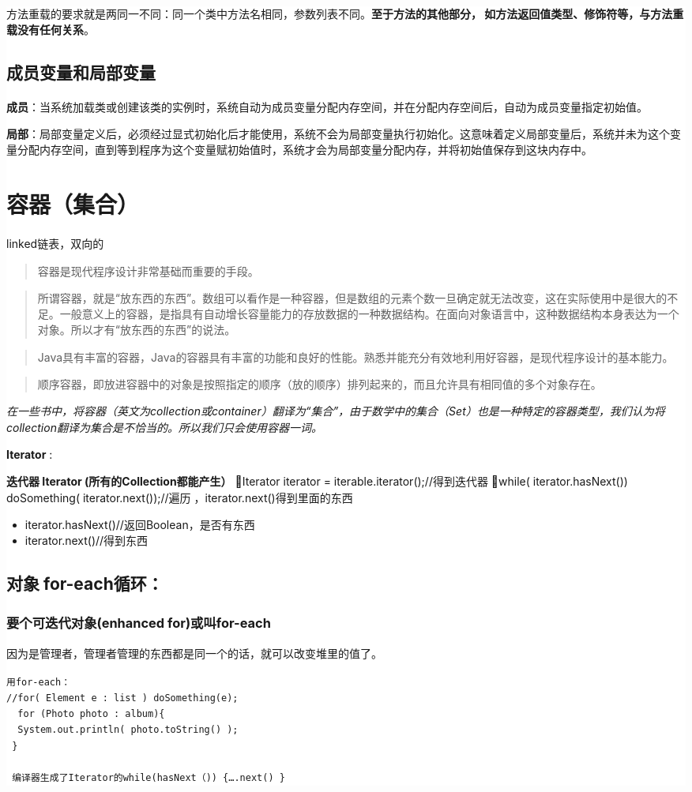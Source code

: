 >
方法重载的要求就是两同一不同：同一个类中方法名相同，参数列表不同。**至于方法的其他部分，
如方法返回值类型、修饰符等，与方法重载没有任何关系**。


## 成员变量和局部变量

**成员**：当系统加载类或创建该类的实例时，系统自动为成员变量分配内存空间，并在分配内存空间后，自动为成员变量指定初始值。

**局部**：局部变量定义后，必须经过显式初始化后才能使用，系统不会为局部变量执行初始化。这意味着定义局部变量后，系统并未为这个变量分配内存空间，直到等到程序为这个变量赋初始值时，系统才会为局部变量分配内存，并将初始值保存到这块内存中。





# 容器（集合）

linked链表，双向的

>容器是现代程序设计非常基础而重要的手段。

>所谓容器，就是“放东西的东西”。数组可以看作是一种容器，但是数组的元素个数一旦确定就无法改变，这在实际使用中是很大的不足。一般意义上的容器，是指具有自动增长容量能力的存放数据的一种数据结构。在面向对象语言中，这种数据结构本身表达为一个对象。所以才有“放东西的东西”的说法。

>Java具有丰富的容器，Java的容器具有丰富的功能和良好的性能。熟悉并能充分有效地利用好容器，是现代程序设计的基本能力。

>顺序容器，即放进容器中的对象是按照指定的顺序（放的顺序）排列起来的，而且允许具有相同值的多个对象存在。

*在一些书中，将容器（英文为collection或container）翻译为“集合”，由于数学中的集合（Set）也是一种特定的容器类型，我们认为将collection翻译为集合是不恰当的。所以我们只会使用容器一词。*

**Iterator** :

**迭代器 Iterator (所有的Collection都能产生）**
Iterator iterator = iterable.iterator();//得到迭代器
while( iterator.hasNext()) doSomething( iterator.next());//遍历 ，iterator.next()得到里面的东西

* iterator.hasNext()//返回Boolean，是否有东西
* iterator.next()//得到东西

## 对象 for-each循环：

### 要个可迭代对象(enhanced for)或叫for-each 

因为是管理者，管理者管理的东西都是同一个的话，就可以改变堆里的值了。



```
用for-each：
//for( Element e : list ) doSomething(e);
  for (Photo photo : album){
  System.out.println( photo.toString() );
 }
 
 编译器生成了Iterator的while(hasNext（)) {….next() }
```
